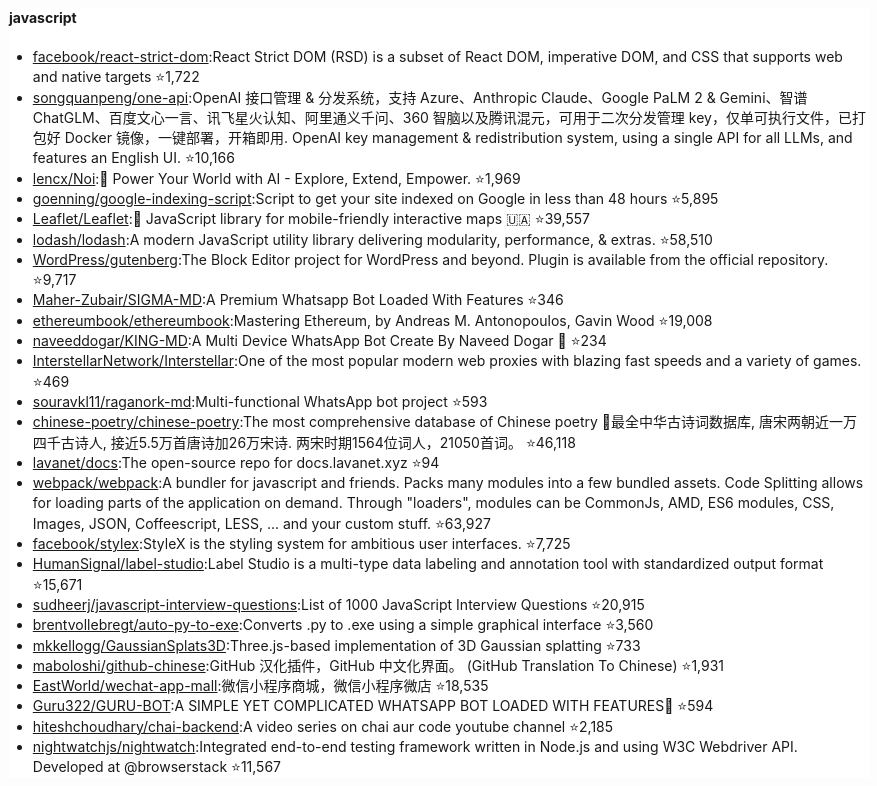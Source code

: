 #### javascript
* [facebook/react-strict-dom](https://github.com/facebook/react-strict-dom):React Strict DOM (RSD) is a subset of React DOM, imperative DOM, and CSS that supports web and native targets ⭐1,722
* [songquanpeng/one-api](https://github.com/songquanpeng/one-api):OpenAI 接口管理 & 分发系统，支持 Azure、Anthropic Claude、Google PaLM 2 & Gemini、智谱 ChatGLM、百度文心一言、讯飞星火认知、阿里通义千问、360 智脑以及腾讯混元，可用于二次分发管理 key，仅单可执行文件，已打包好 Docker 镜像，一键部署，开箱即用. OpenAI key management & redistribution system, using a single API for all LLMs, and features an English UI. ⭐10,166
* [lencx/Noi](https://github.com/lencx/Noi):🚀 Power Your World with AI - Explore, Extend, Empower. ⭐1,969
* [goenning/google-indexing-script](https://github.com/goenning/google-indexing-script):Script to get your site indexed on Google in less than 48 hours ⭐5,895
* [Leaflet/Leaflet](https://github.com/Leaflet/Leaflet):🍃 JavaScript library for mobile-friendly interactive maps 🇺🇦 ⭐39,557
* [lodash/lodash](https://github.com/lodash/lodash):A modern JavaScript utility library delivering modularity, performance, & extras. ⭐58,510
* [WordPress/gutenberg](https://github.com/WordPress/gutenberg):The Block Editor project for WordPress and beyond. Plugin is available from the official repository. ⭐9,717
* [Maher-Zubair/SIGMA-MD](https://github.com/Maher-Zubair/SIGMA-MD):A Premium Whatsapp Bot Loaded With Features ⭐346
* [ethereumbook/ethereumbook](https://github.com/ethereumbook/ethereumbook):Mastering Ethereum, by Andreas M. Antonopoulos, Gavin Wood ⭐19,008
* [naveeddogar/KING-MD](https://github.com/naveeddogar/KING-MD):A Multi Device WhatsApp Bot Create By Naveed Dogar 🍁 ⭐234
* [InterstellarNetwork/Interstellar](https://github.com/InterstellarNetwork/Interstellar):One of the most popular modern web proxies with blazing fast speeds and a variety of games. ⭐469
* [souravkl11/raganork-md](https://github.com/souravkl11/raganork-md):Multi-functional WhatsApp bot project ⭐593
* [chinese-poetry/chinese-poetry](https://github.com/chinese-poetry/chinese-poetry):The most comprehensive database of Chinese poetry 🧶最全中华古诗词数据库, 唐宋两朝近一万四千古诗人, 接近5.5万首唐诗加26万宋诗. 两宋时期1564位词人，21050首词。 ⭐46,118
* [lavanet/docs](https://github.com/lavanet/docs):The open-source repo for docs.lavanet.xyz ⭐94
* [webpack/webpack](https://github.com/webpack/webpack):A bundler for javascript and friends. Packs many modules into a few bundled assets. Code Splitting allows for loading parts of the application on demand. Through "loaders", modules can be CommonJs, AMD, ES6 modules, CSS, Images, JSON, Coffeescript, LESS, ... and your custom stuff. ⭐63,927
* [facebook/stylex](https://github.com/facebook/stylex):StyleX is the styling system for ambitious user interfaces. ⭐7,725
* [HumanSignal/label-studio](https://github.com/HumanSignal/label-studio):Label Studio is a multi-type data labeling and annotation tool with standardized output format ⭐15,671
* [sudheerj/javascript-interview-questions](https://github.com/sudheerj/javascript-interview-questions):List of 1000 JavaScript Interview Questions ⭐20,915
* [brentvollebregt/auto-py-to-exe](https://github.com/brentvollebregt/auto-py-to-exe):Converts .py to .exe using a simple graphical interface ⭐3,560
* [mkkellogg/GaussianSplats3D](https://github.com/mkkellogg/GaussianSplats3D):Three.js-based implementation of 3D Gaussian splatting ⭐733
* [maboloshi/github-chinese](https://github.com/maboloshi/github-chinese):GitHub 汉化插件，GitHub 中文化界面。 (GitHub Translation To Chinese) ⭐1,931
* [EastWorld/wechat-app-mall](https://github.com/EastWorld/wechat-app-mall):微信小程序商城，微信小程序微店 ⭐18,535
* [Guru322/GURU-BOT](https://github.com/Guru322/GURU-BOT):A SIMPLE YET COMPLICATED WHATSAPP BOT LOADED WITH FEATURES🚩 ⭐594
* [hiteshchoudhary/chai-backend](https://github.com/hiteshchoudhary/chai-backend):A video series on chai aur code youtube channel ⭐2,185
* [nightwatchjs/nightwatch](https://github.com/nightwatchjs/nightwatch):Integrated end-to-end testing framework written in Node.js and using W3C Webdriver API. Developed at @browserstack ⭐11,567
